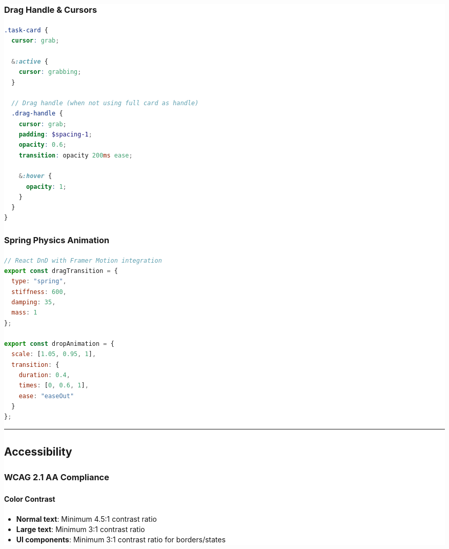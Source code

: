 ### Drag Handle & Cursors
```scss
.task-card {
  cursor: grab;
  
  &:active {
    cursor: grabbing;
  }
  
  // Drag handle (when not using full card as handle)
  .drag-handle {
    cursor: grab;
    padding: $spacing-1;
    opacity: 0.6;
    transition: opacity 200ms ease;
    
    &:hover {
      opacity: 1;
    }
  }
}
```

### Spring Physics Animation
```javascript
// React DnD with Framer Motion integration
export const dragTransition = {
  type: "spring",
  stiffness: 600,
  damping: 35,
  mass: 1
};

export const dropAnimation = {
  scale: [1.05, 0.95, 1],
  transition: {
    duration: 0.4,
    times: [0, 0.6, 1],
    ease: "easeOut"
  }
};
```

---

## Accessibility

### WCAG 2.1 AA Compliance

#### Color Contrast
- **Normal text**: Minimum 4.5:1 contrast ratio
- **Large text**: Minimum 3:1 contrast ratio
- **UI components**: Minimum 3:1 contrast ratio for borders/states
